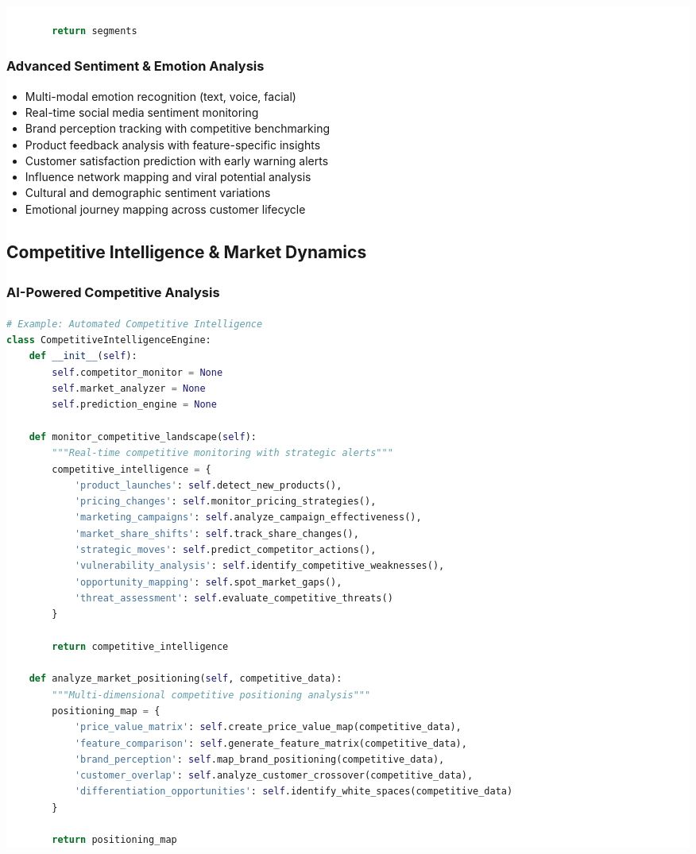 ```python
        
        return segments
```

### Advanced Sentiment & Emotion Analysis
- Multi-modal emotion recognition (text, voice, facial)
- Real-time social media sentiment monitoring
- Brand perception tracking with competitive benchmarking
- Product feedback analysis with feature-specific insights
- Customer satisfaction prediction with early warning alerts
- Influence network mapping and viral potential analysis
- Cultural and demographic sentiment variations
- Emotional journey mapping across customer lifecycle

## Competitive Intelligence & Market Dynamics

### AI-Powered Competitive Analysis
```python
# Example: Automated Competitive Intelligence
class CompetitiveIntelligenceEngine:
    def __init__(self):
        self.competitor_monitor = None
        self.market_analyzer = None
        self.prediction_engine = None
    
    def monitor_competitive_landscape(self):
        """Real-time competitive monitoring with strategic alerts"""
        competitive_intelligence = {
            'product_launches': self.detect_new_products(),
            'pricing_changes': self.monitor_pricing_strategies(),
            'marketing_campaigns': self.analyze_campaign_effectiveness(),
            'market_share_shifts': self.track_share_changes(),
            'strategic_moves': self.predict_competitor_actions(),
            'vulnerability_analysis': self.identify_competitive_weaknesses(),
            'opportunity_mapping': self.spot_market_gaps(),
            'threat_assessment': self.evaluate_competitive_threats()
        }
        
        return competitive_intelligence
    
    def analyze_market_positioning(self, competitive_data):
        """Multi-dimensional competitive positioning analysis"""
        positioning_map = {
            'price_value_matrix': self.create_price_value_map(competitive_data),
            'feature_comparison': self.generate_feature_matrix(competitive_data),
            'brand_perception': self.map_brand_positioning(competitive_data),
            'customer_overlap': self.analyze_customer_crossover(competitive_data),
            'differentiation_opportunities': self.identify_white_spaces(competitive_data)
        }
        
        return positioning_map
```
